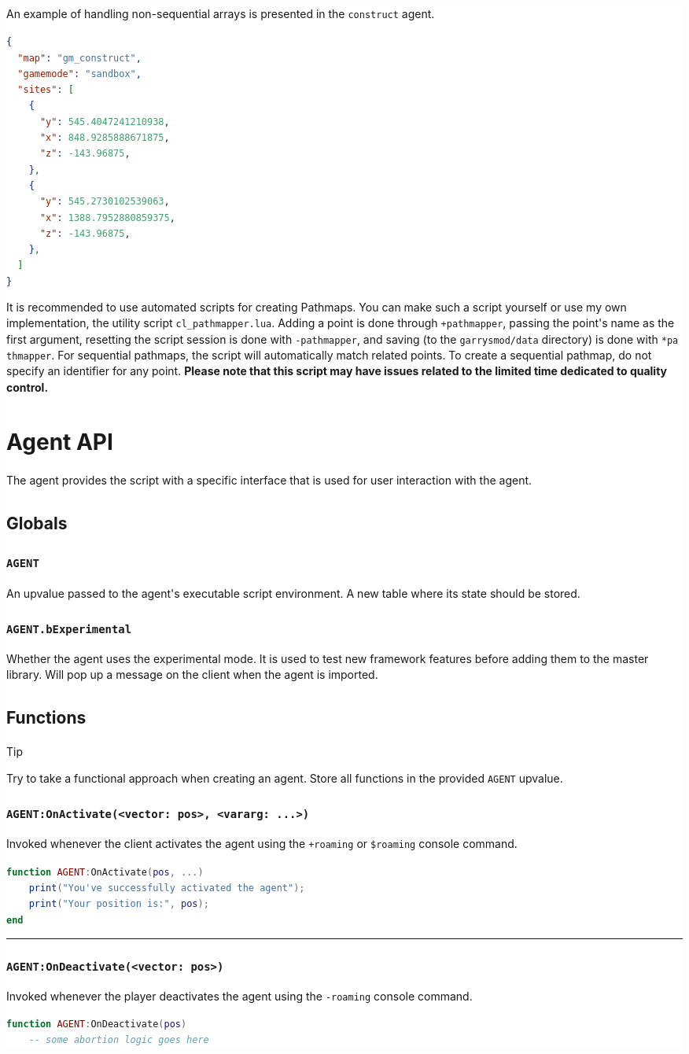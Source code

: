 An example of handling non-sequential arrays is presented in the `construct` agent.

```json
{
  "map": "gm_construct",
  "gamemode": "sandbox",
  "sites": [
    {
      "y": 545.4047241210938,
      "x": 848.9285888671875,
      "z": -143.96875,
    },
    {
      "y": 545.2730102539063,
      "x": 1388.7952880859375,
      "z": -143.96875,
    },
  ]
}
```

It is recommended to use automated scripts for creating Pathmaps. You can make such a script yourself or use my own implementation, the utility script `cl_pathmapper.lua`. Adding a point is done through `+pathmapper`, passing the point's name as the first argument, resetting the script session is done with `-pathmapper`, and saving (to the `garrysmod/data` directory) is done with `*pathmapper`. For sequential pathmaps, the script will automatically match related points. To create a sequential pathmap, do not specify an identifier for any point. **Please note that this script may have issues related to the limited time dedicated to quality control.**

# Agent API
The agent provides the script with a specific interface that is used for user interaction with the agent.

## Globals
### `AGENT`
An upvalue passed to the agent's executable script environment. A new table where its state should be stored.

### `AGENT.bExperimental`
Whether the agent uses the experimental mode. It is used to test new framework features before adding them to the master library. Will pop up a message on the client when the agent is imported.

## Functions
> [!TIP]
> Try to take a functional approach when creating an agent. Store all functions in the provided `AGENT` upvalue.

### `AGENT:OnActivate(<vector: pos>, <vararg: ...>)`
Invoked whenever the client activates the agent using the `+roaming` or `$roaming` console command.
```lua
function AGENT:OnActivate(pos, ...)
    print("You've successfully activated the agent");
    print("Your position is:", pos);
end
```
- - -
### `AGENT:OnDeactivate(<vector: pos>)`
Invoked whenever the player deactivates the agent using the `-roaming` console command.
```lua
function AGENT:OnDeactivate(pos)
    -- some abortion logic goes here
```